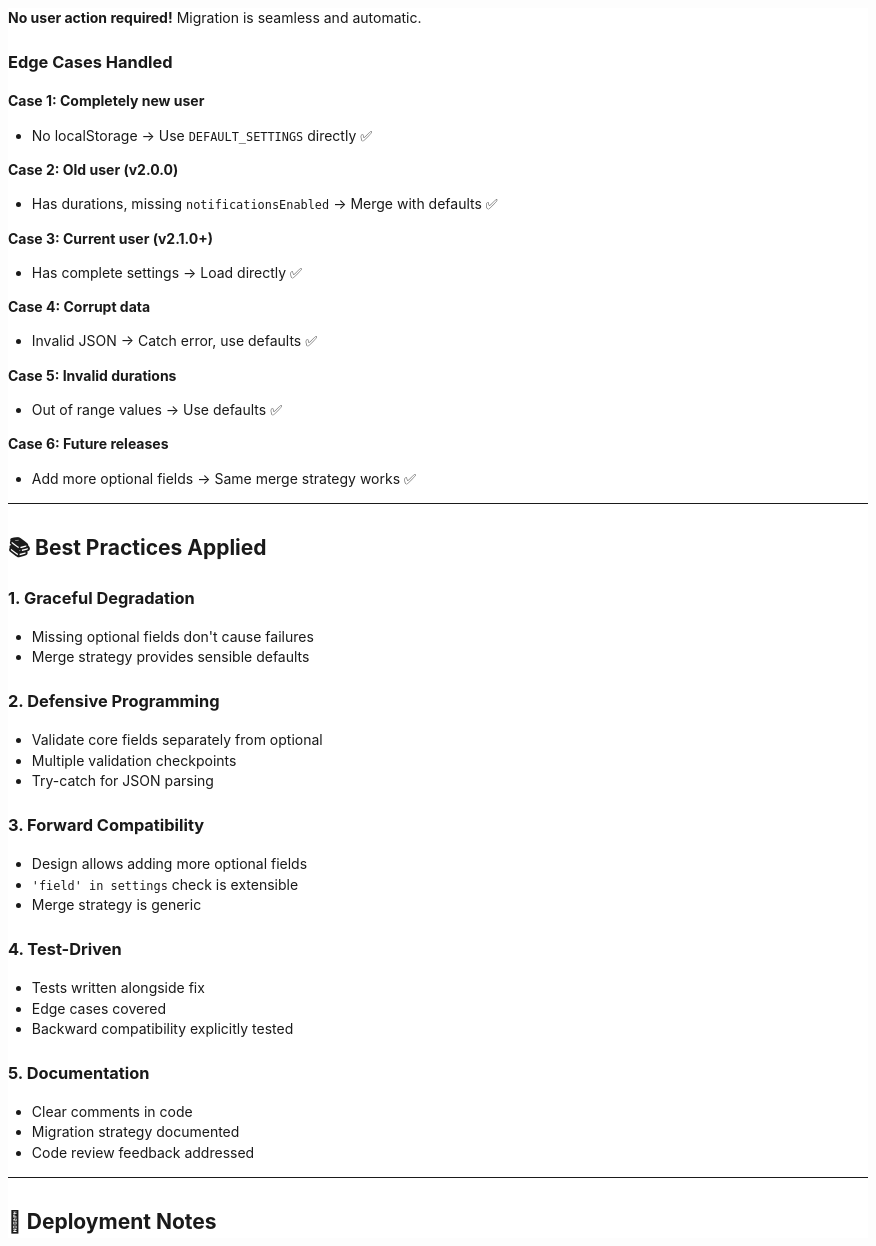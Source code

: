 **No user action required!** Migration is seamless and automatic.

### Edge Cases Handled

**Case 1: Completely new user**
- No localStorage → Use `DEFAULT_SETTINGS` directly ✅

**Case 2: Old user (v2.0.0)**
- Has durations, missing `notificationsEnabled` → Merge with defaults ✅

**Case 3: Current user (v2.1.0+)**
- Has complete settings → Load directly ✅

**Case 4: Corrupt data**
- Invalid JSON → Catch error, use defaults ✅

**Case 5: Invalid durations**
- Out of range values → Use defaults ✅

**Case 6: Future releases**
- Add more optional fields → Same merge strategy works ✅

---

## 📚 Best Practices Applied

### 1. Graceful Degradation
- Missing optional fields don't cause failures
- Merge strategy provides sensible defaults

### 2. Defensive Programming
- Validate core fields separately from optional
- Multiple validation checkpoints
- Try-catch for JSON parsing

### 3. Forward Compatibility
- Design allows adding more optional fields
- `'field' in settings` check is extensible
- Merge strategy is generic

### 4. Test-Driven
- Tests written alongside fix
- Edge cases covered
- Backward compatibility explicitly tested

### 5. Documentation
- Clear comments in code
- Migration strategy documented
- Code review feedback addressed

---

## 🚀 Deployment Notes
